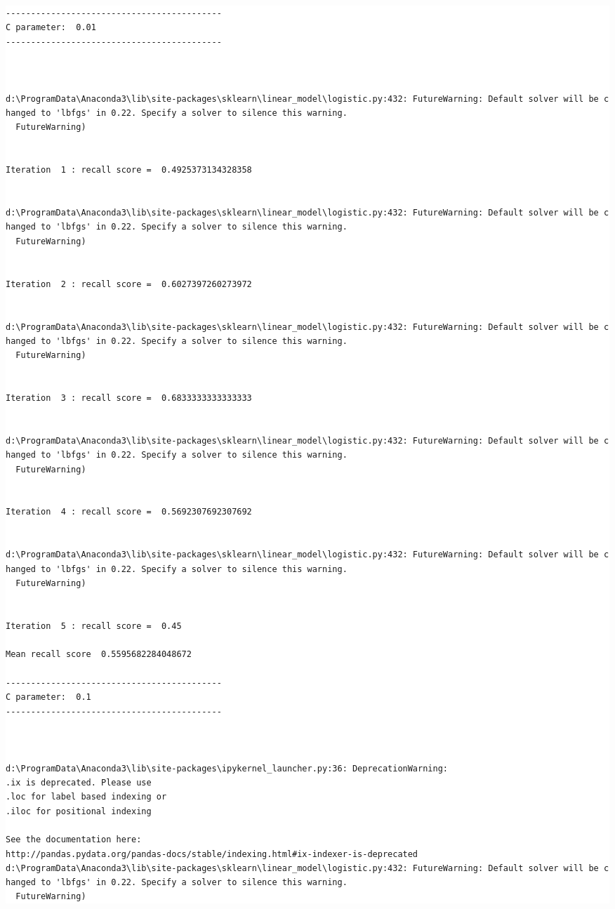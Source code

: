     -------------------------------------------
    C parameter:  0.01
    -------------------------------------------
    
    

    d:\ProgramData\Anaconda3\lib\site-packages\sklearn\linear_model\logistic.py:432: FutureWarning: Default solver will be changed to 'lbfgs' in 0.22. Specify a solver to silence this warning.
      FutureWarning)
    

    Iteration  1 : recall score =  0.4925373134328358
    

    d:\ProgramData\Anaconda3\lib\site-packages\sklearn\linear_model\logistic.py:432: FutureWarning: Default solver will be changed to 'lbfgs' in 0.22. Specify a solver to silence this warning.
      FutureWarning)
    

    Iteration  2 : recall score =  0.6027397260273972
    

    d:\ProgramData\Anaconda3\lib\site-packages\sklearn\linear_model\logistic.py:432: FutureWarning: Default solver will be changed to 'lbfgs' in 0.22. Specify a solver to silence this warning.
      FutureWarning)
    

    Iteration  3 : recall score =  0.6833333333333333
    

    d:\ProgramData\Anaconda3\lib\site-packages\sklearn\linear_model\logistic.py:432: FutureWarning: Default solver will be changed to 'lbfgs' in 0.22. Specify a solver to silence this warning.
      FutureWarning)
    

    Iteration  4 : recall score =  0.5692307692307692
    

    d:\ProgramData\Anaconda3\lib\site-packages\sklearn\linear_model\logistic.py:432: FutureWarning: Default solver will be changed to 'lbfgs' in 0.22. Specify a solver to silence this warning.
      FutureWarning)
    

    Iteration  5 : recall score =  0.45
    
    Mean recall score  0.5595682284048672
    
    -------------------------------------------
    C parameter:  0.1
    -------------------------------------------
    
    

    d:\ProgramData\Anaconda3\lib\site-packages\ipykernel_launcher.py:36: DeprecationWarning: 
    .ix is deprecated. Please use
    .loc for label based indexing or
    .iloc for positional indexing
    
    See the documentation here:
    http://pandas.pydata.org/pandas-docs/stable/indexing.html#ix-indexer-is-deprecated
    d:\ProgramData\Anaconda3\lib\site-packages\sklearn\linear_model\logistic.py:432: FutureWarning: Default solver will be changed to 'lbfgs' in 0.22. Specify a solver to silence this warning.
      FutureWarning)
    